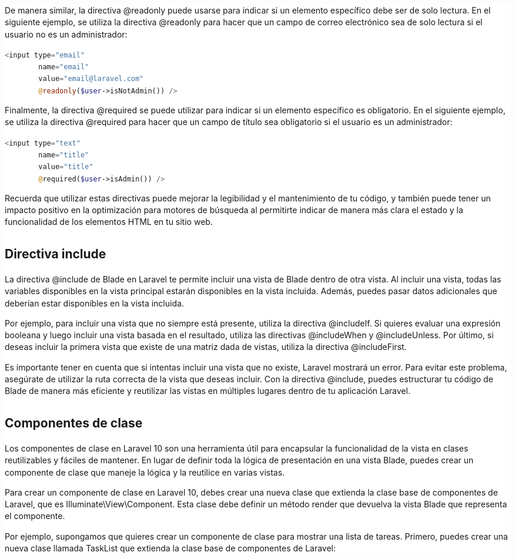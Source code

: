 De manera similar, la directiva @readonly puede usarse para indicar si un elemento específico debe ser de solo lectura. En el siguiente ejemplo, se utiliza la directiva @readonly para hacer que un campo de correo electrónico sea de solo lectura si el usuario no es un administrador:

```php
<input type="email"
        name="email"
        value="email@laravel.com"
        @readonly($user->isNotAdmin()) />
```

Finalmente, la directiva @required se puede utilizar para indicar si un elemento específico es obligatorio. En el siguiente ejemplo, se utiliza la directiva @required para hacer que un campo de título sea obligatorio si el usuario es un administrador:

```php
<input type="text"
        name="title"
        value="title"
        @required($user->isAdmin()) />
```

Recuerda que utilizar estas directivas puede mejorar la legibilidad y el mantenimiento de tu código, y también puede tener un impacto positivo en la optimización para motores de búsqueda al permitirte indicar de manera más clara el estado y la funcionalidad de los elementos HTML en tu sitio web.

## Directiva include

La directiva @include de Blade en Laravel te permite incluir una vista de Blade dentro de otra vista. Al incluir una vista, todas las variables disponibles en la vista principal estarán disponibles en la vista incluida. Además, puedes pasar datos adicionales que deberían estar disponibles en la vista incluida.

Por ejemplo, para incluir una vista que no siempre está presente, utiliza la directiva @includeIf. Si quieres evaluar una expresión booleana y luego incluir una vista basada en el resultado, utiliza las directivas @includeWhen y @includeUnless. Por último, si deseas incluir la primera vista que existe de una matriz dada de vistas, utiliza la directiva @includeFirst.

Es importante tener en cuenta que si intentas incluir una vista que no existe, Laravel mostrará un error. Para evitar este problema, asegúrate de utilizar la ruta correcta de la vista que deseas incluir. Con la directiva @include, puedes estructurar tu código de Blade de manera más eficiente y reutilizar las vistas en múltiples lugares dentro de tu aplicación Laravel.

## Componentes de clase

Los componentes de clase en Laravel 10 son una herramienta útil para encapsular la funcionalidad de la vista en clases reutilizables y fáciles de mantener. En lugar de definir toda la lógica de presentación en una vista Blade, puedes crear un componente de clase que maneje la lógica y la reutilice en varias vistas.

Para crear un componente de clase en Laravel 10, debes crear una nueva clase que extienda la clase base de componentes de Laravel, que es Illuminate\View\Component. Esta clase debe definir un método render que devuelva la vista Blade que representa el componente.

Por ejemplo, supongamos que quieres crear un componente de clase para mostrar una lista de tareas. Primero, puedes crear una nueva clase llamada TaskList que extienda la clase base de componentes de Laravel:
